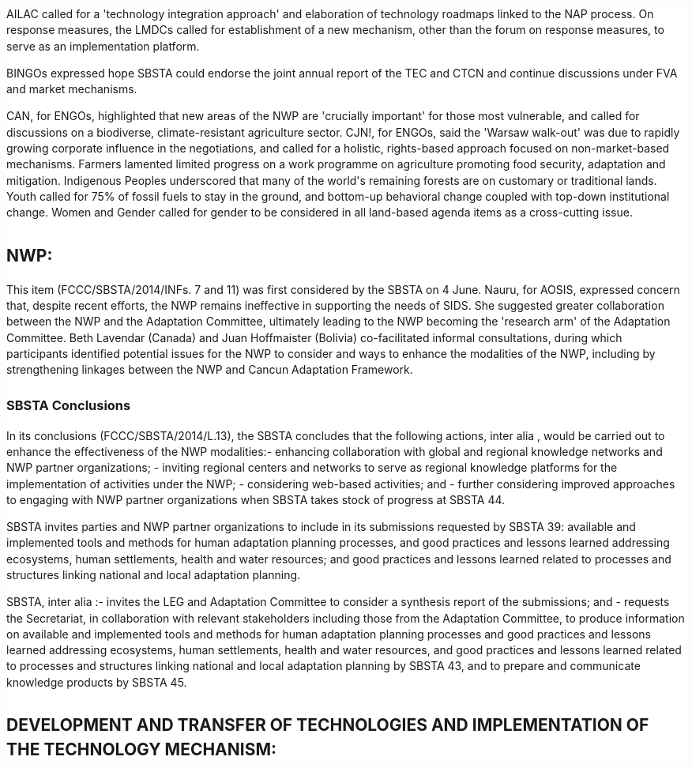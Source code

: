 AILAC called for a 'technology integration approach' and elaboration of technology roadmaps linked to the NAP process. On response measures, the LMDCs called for establishment of a new mechanism, other than the forum on response measures, to serve as an implementation platform.

BINGOs expressed hope SBSTA could endorse the joint annual report of the TEC and CTCN and continue discussions under FVA and market mechanisms.

CAN, for ENGOs, highlighted that new areas of the NWP are 'crucially important' for those most vulnerable, and called for discussions on a biodiverse, climate-resistant agriculture sector. CJN!, for ENGOs, said the 'Warsaw walk-out' was due to rapidly growing corporate influence in the negotiations, and called for a holistic, rights-based approach focused on non-market-based mechanisms. Farmers lamented limited progress on a work programme on agriculture promoting food security, adaptation and mitigation. Indigenous Peoples underscored that many of the world's remaining forests are on customary or traditional lands. Youth called for 75% of fossil fuels to stay in the ground, and bottom-up behavioral change coupled with top-down institutional change. Women and Gender called for gender to be considered in all land-based agenda items as a cross-cutting issue.

## NWP:

This item (FCCC/SBSTA/2014/INFs. 7 and 11) was first considered by the SBSTA on 4 June. Nauru, for AOSIS, expressed concern that, despite recent efforts, the NWP remains ineffective in supporting the needs of SIDS. She suggested greater collaboration between the NWP and the Adaptation Committee, ultimately leading to the NWP becoming the 'research arm' of the Adaptation Committee. Beth Lavendar (Canada) and Juan Hoffmaister (Bolivia) co-facilitated informal consultations, during which participants identified potential issues for the NWP to consider and ways to enhance the modalities of the NWP, including by strengthening linkages between the NWP and Cancun Adaptation Framework.

###     SBSTA Conclusions

In its conclusions (FCCC/SBSTA/2014/L.13), the SBSTA concludes that the following actions, inter alia , would be carried out to enhance the effectiveness of the NWP modalities:- enhancing collaboration with global and regional knowledge networks and NWP partner organizations; - inviting regional centers and networks to serve as regional knowledge platforms for the implementation of activities under the NWP; - considering web-based activities; and - further considering improved approaches to engaging with NWP partner organizations when SBSTA takes stock of progress at SBSTA 44.

SBSTA invites parties and NWP partner organizations to include in its submissions requested by SBSTA 39: available and implemented tools and methods for human adaptation planning processes, and good practices and lessons learned addressing ecosystems, human settlements, health and water resources; and good practices and lessons learned related to processes and structures linking national and local adaptation planning.

SBSTA, inter alia :- invites the LEG and Adaptation Committee to consider a synthesis report of the submissions; and - requests the Secretariat, in collaboration with relevant stakeholders including those from the Adaptation Committee, to produce information on available and implemented tools and methods for human adaptation planning processes and good practices and lessons learned addressing ecosystems, human settlements, health and water resources, and good practices and lessons learned related to processes and structures linking national and local adaptation planning by SBSTA 43, and to prepare and communicate knowledge products by SBSTA 45.

## DEVELOPMENT AND TRANSFER OF TECHNOLOGIES AND IMPLEMENTATION OF THE TECHNOLOGY MECHANISM:
